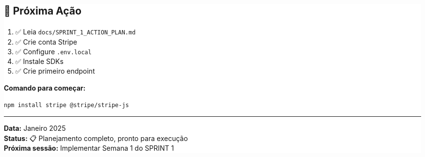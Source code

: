 
## 🎯 Próxima Ação

1. ✅ Leia `docs/SPRINT_1_ACTION_PLAN.md`
2. ✅ Crie conta Stripe
3. ✅ Configure `.env.local`
4. ✅ Instale SDKs
5. ✅ Crie primeiro endpoint

**Comando para começar:**

```bash
npm install stripe @stripe/stripe-js
```

---

**Data:** Janeiro 2025  
**Status:** 📋 Planejamento completo, pronto para execução  
**Próxima sessão:** Implementar Semana 1 do SPRINT 1
